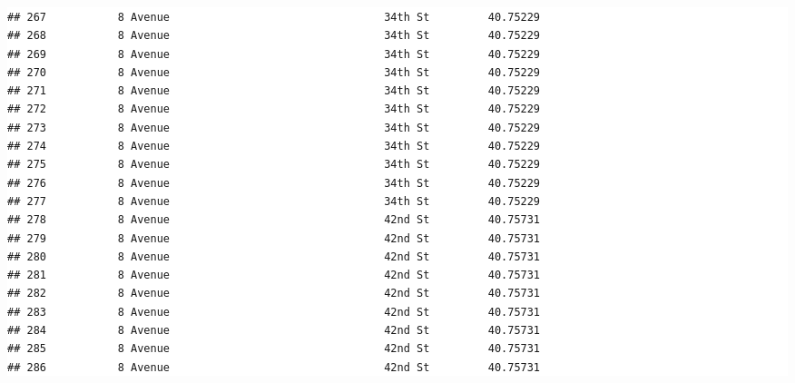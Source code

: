     ## 267           8 Avenue                                 34th St         40.75229
    ## 268           8 Avenue                                 34th St         40.75229
    ## 269           8 Avenue                                 34th St         40.75229
    ## 270           8 Avenue                                 34th St         40.75229
    ## 271           8 Avenue                                 34th St         40.75229
    ## 272           8 Avenue                                 34th St         40.75229
    ## 273           8 Avenue                                 34th St         40.75229
    ## 274           8 Avenue                                 34th St         40.75229
    ## 275           8 Avenue                                 34th St         40.75229
    ## 276           8 Avenue                                 34th St         40.75229
    ## 277           8 Avenue                                 34th St         40.75229
    ## 278           8 Avenue                                 42nd St         40.75731
    ## 279           8 Avenue                                 42nd St         40.75731
    ## 280           8 Avenue                                 42nd St         40.75731
    ## 281           8 Avenue                                 42nd St         40.75731
    ## 282           8 Avenue                                 42nd St         40.75731
    ## 283           8 Avenue                                 42nd St         40.75731
    ## 284           8 Avenue                                 42nd St         40.75731
    ## 285           8 Avenue                                 42nd St         40.75731
    ## 286           8 Avenue                                 42nd St         40.75731